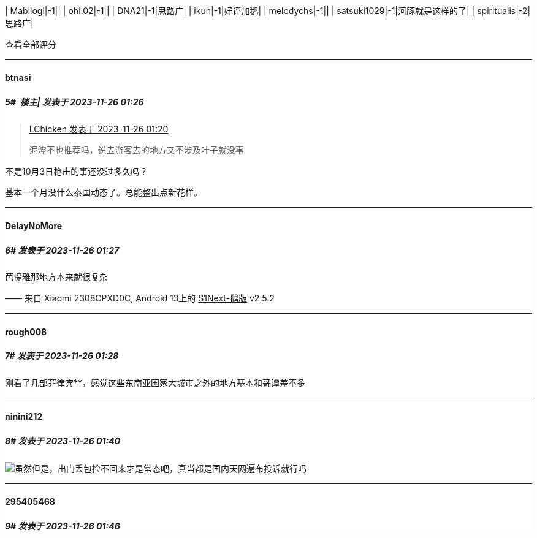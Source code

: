 | Mabilogi|-1||
| ohi.02|-1||
| DNA21|-1|思路广|
| ikun|-1|好评加鹅|
| melodychs|-1||
| satsuki1029|-1|河豚就是这样的了|
| spiritualis|-2|思路广|

查看全部评分

*****

####  btnasi  
##### 5#         楼主| 发表于 2023-11-26 01:26

<blockquote><a href="httphttps://bbs.saraba1st.com/2b/forum.php?mod=redirect&amp;goto=findpost&amp;pid=63140042&amp;ptid=2161959" target="_blank">LChicken 发表于 2023-11-26 01:20</a>

泥潭不也推荐吗，说去游客去的地方又不涉及叶子就没事</blockquote>
不是10月3日枪击的事还没过多久吗？ 

基本一个月没什么泰国动态了。总能整出点新花样。

*****

####  DelayNoMore  
##### 6#       发表于 2023-11-26 01:27

芭提雅那地方本来就很复杂

—— 来自 Xiaomi 2308CPXD0C, Android 13上的 [S1Next-鹅版](https://github.com/ykrank/S1-Next/releases) v2.5.2

*****

####  rough008  
##### 7#       发表于 2023-11-26 01:28

刚看了几部菲律宾**，感觉这些东南亚国家大城市之外的地方基本和哥谭差不多

*****

####  ninini212  
##### 8#       发表于 2023-11-26 01:40

<img src="https://static.saraba1st.com/image/smiley/face2017/067.png" referrerpolicy="no-referrer">虽然但是，出门丢包捡不回来才是常态吧，真当都是国内天网遍布投诉就行吗

*****

####  295405468  
##### 9#       发表于 2023-11-26 01:46
